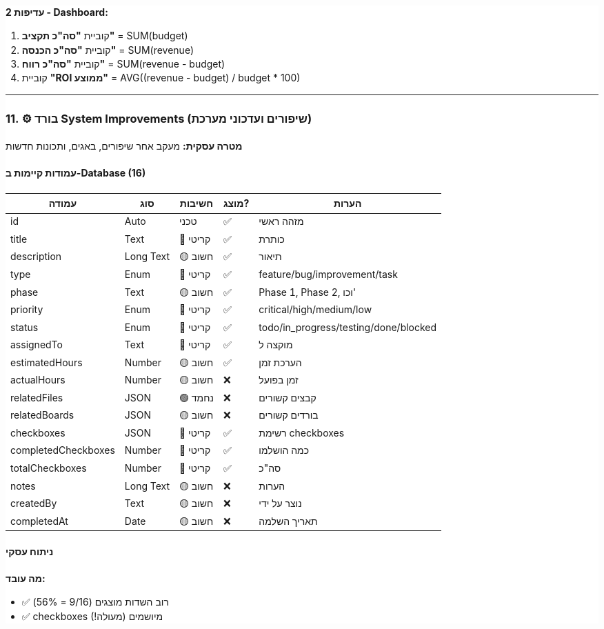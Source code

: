 **עדיפות 2 - Dashboard:**
1. קוביית **"סה"כ תקציב"** = SUM(budget)
2. קוביית **"סה"כ הכנסה"** = SUM(revenue)
3. קוביית **"סה"כ רווח"** = SUM(revenue - budget)
4. קוביית **"ROI ממוצע"** = AVG((revenue - budget) / budget * 100)

---

### 11. ⚙️ בורד System Improvements (שיפורים ועדכוני מערכת)

**מטרה עסקית:** מעקב אחר שיפורים, באגים, ותכונות חדשות

#### עמודות קיימות ב-Database (16)

| עמודה | סוג | חשיבות | מוצג? | הערות |
|-------|-----|---------|-------|-------|
| id | Auto | טכני | ✅ | מזהה ראשי |
| title | Text | 🔴 קריטי | ✅ | כותרת |
| description | Long Text | 🟡 חשוב | ✅ | תיאור |
| type | Enum | 🔴 קריטי | ✅ | feature/bug/improvement/task |
| phase | Text | 🟡 חשוב | ✅ | Phase 1, Phase 2, וכו' |
| priority | Enum | 🔴 קריטי | ✅ | critical/high/medium/low |
| status | Enum | 🔴 קריטי | ✅ | todo/in_progress/testing/done/blocked |
| assignedTo | Text | 🔴 קריטי | ✅ | מוקצה ל |
| estimatedHours | Number | 🟡 חשוב | ✅ | הערכת זמן |
| actualHours | Number | 🟡 חשוב | ❌ | זמן בפועל |
| relatedFiles | JSON | 🟢 נחמד | ❌ | קבצים קשורים |
| relatedBoards | JSON | 🟡 חשוב | ❌ | בורדים קשורים |
| checkboxes | JSON | 🔴 קריטי | ✅ | רשימת checkboxes |
| completedCheckboxes | Number | 🔴 קריטי | ✅ | כמה הושלמו |
| totalCheckboxes | Number | 🔴 קריטי | ✅ | סה"כ |
| notes | Long Text | 🟡 חשוב | ❌ | הערות |
| createdBy | Text | 🟡 חשוב | ❌ | נוצר על ידי |
| completedAt | Date | 🟡 חשוב | ❌ | תאריך השלמה |

#### ניתוח עסקי

**מה עובד:**
- ✅ רוב השדות מוצגים (9/16 = 56%)
- ✅ checkboxes מיושמים (מעולה!)
